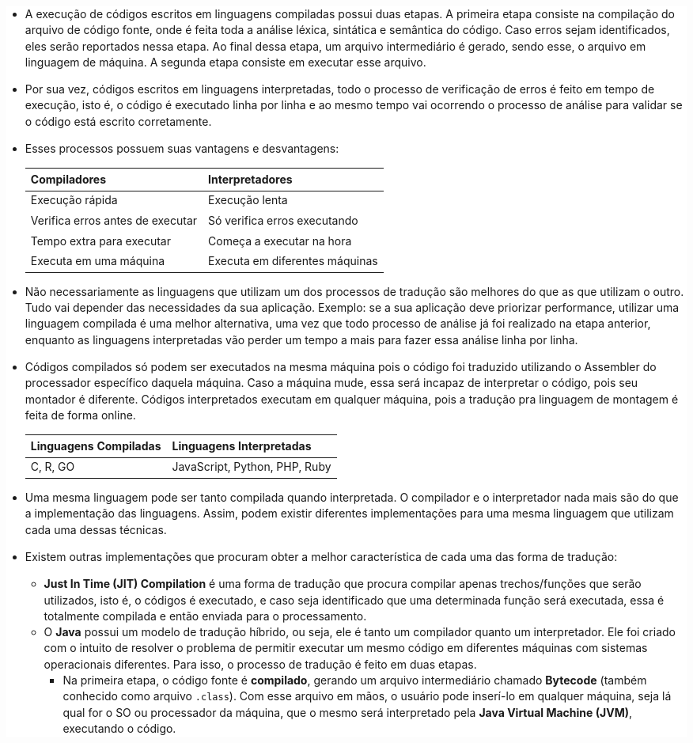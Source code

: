 - A execução de códigos escritos em linguagens compiladas possui duas etapas. A primeira etapa consiste na compilação do arquivo de código fonte, onde é feita toda a análise léxica, sintática e semântica do código. Caso erros sejam identificados, eles serão reportados nessa etapa. Ao final dessa etapa, um arquivo intermediário é gerado, sendo esse, o arquivo em linguagem de máquina. A segunda etapa consiste em executar esse arquivo.

- Por sua vez, códigos escritos em linguagens interpretadas, todo o processo de verificação de erros é feito em tempo de execução, isto é, o código é executado linha por linha e ao mesmo tempo vai ocorrendo o processo de análise para validar se o código está escrito corretamente.

- Esses processos possuem suas vantagens e desvantagens:

  | Compiladores | Interpretadores |
  | ------------ | --------------- |
  | Execução rápida | Execução lenta |
  | Verifica erros antes de executar | Só verifica erros executando |
  | Tempo extra para executar | Começa a executar na hora |
  | Executa em uma máquina | Executa em diferentes máquinas |

- Não necessariamente as linguagens que utilizam um dos processos de tradução são melhores do que as que utilizam o outro. Tudo vai depender das necessidades da sua aplicação. Exemplo: se a sua aplicação deve priorizar performance, utilizar uma linguagem compilada é uma melhor alternativa, uma vez que todo processo de análise já foi realizado na etapa anterior, enquanto as linguagens interpretadas vão perder um tempo a mais para fazer essa análise linha por linha.

- Códigos compilados só podem ser executados na mesma máquina pois o código foi traduzido utilizando o Assembler do processador específico daquela máquina. Caso a máquina mude, essa será incapaz de interpretar o código, pois seu montador é diferente. Códigos interpretados executam em qualquer máquina, pois a tradução pra linguagem de montagem é feita de forma online.

  | Linguagens Compiladas | Linguagens Interpretadas |
  | --------------------- | ------------------------ |
  | C, R, GO | JavaScript, Python, PHP, Ruby |

- Uma mesma linguagem pode ser tanto compilada quando interpretada. O compilador e o interpretador nada mais são do que a implementação das linguagens. Assim, podem existir diferentes implementações para uma mesma linguagem que utilizam cada uma dessas técnicas. 

- Existem outras implementações que procuram obter a melhor característica de cada uma das forma de tradução:
  - **Just In Time (JIT) Compilation** é uma forma de tradução que procura compilar apenas trechos/funções que serão utilizados, isto é, o códigos é executado, e caso seja identificado que uma determinada função será executada, essa é totalmente compilada e então enviada para o processamento.
  - O **Java** possui um modelo de tradução híbrido, ou seja, ele é tanto um compilador quanto um interpretador. Ele foi criado com o intuito de resolver o problema de permitir executar um mesmo código em diferentes máquinas com sistemas operacionais diferentes. Para isso, o processo de tradução é feito em duas etapas.
    - Na primeira etapa, o código fonte é **compilado**, gerando um arquivo intermediário chamado **Bytecode** (também conhecido como arquivo `.class`). Com esse arquivo em mãos, o usuário pode inserí-lo em qualquer máquina, seja lá qual for o SO ou processador da máquina, que o mesmo será interpretado pela **Java Virtual Machine (JVM)**, executando o código.
